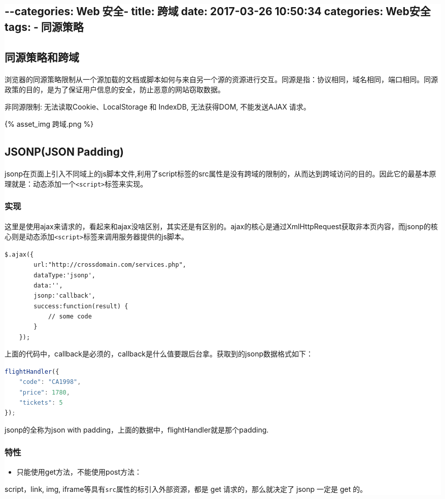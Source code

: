 --categories: Web 安全-
title: 跨域
date: 2017-03-26 10:50:34
categories: Web安全
tags:
    - 同源策略
---

## 同源策略和跨域

浏览器的同源策略限制从一个源加载的文档或脚本如何与来自另一个源的资源进行交互。同源是指：协议相同，域名相同，端口相同。同源政策的目的，是为了保证用户信息的安全，防止恶意的网站窃取数据。

非同源限制: 无法读取Cookie、LocalStorage 和 IndexDB, 无法获得DOM, 不能发送AJAX 请求。

{% asset_img 跨域.png %}



## JSONP(JSON Padding)

jsonp在页面上引入不同域上的js脚本文件,利用了script标签的src属性是没有跨域的限制的，从而达到跨域访问的目的。因此它的最基本原理就是：动态添加一个`<script>`标签来实现。

### 实现

这里是使用ajax来请求的，看起来和ajax没啥区别，其实还是有区别的。ajax的核心是通过XmlHttpRequest获取非本页内容，而jsonp的核心则是动态添加`<script>`标签来调用服务器提供的js脚本。

```
$.ajax({  
        url:"http://crossdomain.com/services.php",  
        dataType:'jsonp',  
        data:'',  
        jsonp:'callback',  
        success:function(result) {  
            // some code
        }  
    });  
```

上面的代码中，callback是必须的，callback是什么值要跟后台拿。获取到的jsonp数据格式如下：

```js
flightHandler({
    "code": "CA1998",
    "price": 1780,
    "tickets": 5
});
```

jsonp的全称为json with padding，上面的数据中，flightHandler就是那个padding.

### 特性

* 只能使用get方法，不能使用post方法：

script，link, img, iframe等具有`src`属性的标引入外部资源，都是 get 请求的，那么就决定了 jsonp 一定是 get 的。
